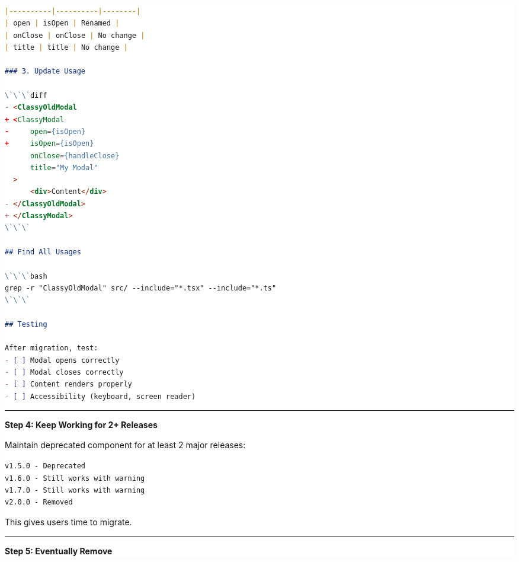 ```markdown
|----------|----------|--------|
| open | isOpen | Renamed |
| onClose | onClose | No change |
| title | title | No change |

### 3. Update Usage

\`\`\`diff
- <ClassyOldModal
+ <ClassyModal
-     open={isOpen}
+     isOpen={isOpen}
      onClose={handleClose}
      title="My Modal"
  >
      <div>Content</div>
- </ClassyOldModal>
+ </ClassyModal>
\`\`\`

## Find All Usages

\`\`\`bash
grep -r "ClassyOldModal" src/ --include="*.tsx" --include="*.ts"
\`\`\`

## Testing

After migration, test:
- [ ] Modal opens correctly
- [ ] Modal closes correctly
- [ ] Content renders properly
- [ ] Accessibility (keyboard, screen reader)
```

---

**Step 4: Keep Working for 2+ Releases**

Maintain deprecated component for at least 2 major releases:

```
v1.5.0 - Deprecated
v1.6.0 - Still works with warning
v1.7.0 - Still works with warning
v2.0.0 - Removed
```

This gives users time to migrate.

---

**Step 5: Eventually Remove**
